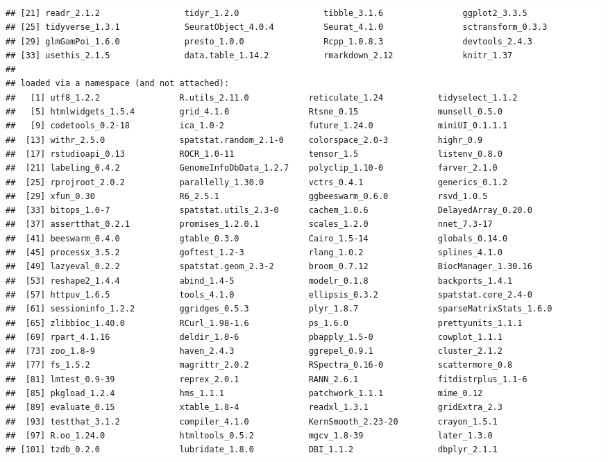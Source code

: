 ```
## [21] readr_2.1.2                 tidyr_1.2.0                 tibble_3.1.6                ggplot2_3.3.5              
## [25] tidyverse_1.3.1             SeuratObject_4.0.4          Seurat_4.1.0                sctransform_0.3.3          
## [29] glmGamPoi_1.6.0             presto_1.0.0                Rcpp_1.0.8.3                devtools_2.4.3             
## [33] usethis_2.1.5               data.table_1.14.2           rmarkdown_2.12              knitr_1.37                 
## 
## loaded via a namespace (and not attached):
##   [1] utf8_1.2.2                R.utils_2.11.0            reticulate_1.24           tidyselect_1.1.2         
##   [5] htmlwidgets_1.5.4         grid_4.1.0                Rtsne_0.15                munsell_0.5.0            
##   [9] codetools_0.2-18          ica_1.0-2                 future_1.24.0             miniUI_0.1.1.1           
##  [13] withr_2.5.0               spatstat.random_2.1-0     colorspace_2.0-3          highr_0.9                
##  [17] rstudioapi_0.13           ROCR_1.0-11               tensor_1.5                listenv_0.8.0            
##  [21] labeling_0.4.2            GenomeInfoDbData_1.2.7    polyclip_1.10-0           farver_2.1.0             
##  [25] rprojroot_2.0.2           parallelly_1.30.0         vctrs_0.4.1               generics_0.1.2           
##  [29] xfun_0.30                 R6_2.5.1                  ggbeeswarm_0.6.0          rsvd_1.0.5               
##  [33] bitops_1.0-7              spatstat.utils_2.3-0      cachem_1.0.6              DelayedArray_0.20.0      
##  [37] assertthat_0.2.1          promises_1.2.0.1          scales_1.2.0              nnet_7.3-17              
##  [41] beeswarm_0.4.0            gtable_0.3.0              Cairo_1.5-14              globals_0.14.0           
##  [45] processx_3.5.2            goftest_1.2-3             rlang_1.0.2               splines_4.1.0            
##  [49] lazyeval_0.2.2            spatstat.geom_2.3-2       broom_0.7.12              BiocManager_1.30.16      
##  [53] reshape2_1.4.4            abind_1.4-5               modelr_0.1.8              backports_1.4.1          
##  [57] httpuv_1.6.5              tools_4.1.0               ellipsis_0.3.2            spatstat.core_2.4-0      
##  [61] sessioninfo_1.2.2         ggridges_0.5.3            plyr_1.8.7                sparseMatrixStats_1.6.0  
##  [65] zlibbioc_1.40.0           RCurl_1.98-1.6            ps_1.6.0                  prettyunits_1.1.1        
##  [69] rpart_4.1.16              deldir_1.0-6              pbapply_1.5-0             cowplot_1.1.1            
##  [73] zoo_1.8-9                 haven_2.4.3               ggrepel_0.9.1             cluster_2.1.2            
##  [77] fs_1.5.2                  magrittr_2.0.2            RSpectra_0.16-0           scattermore_0.8          
##  [81] lmtest_0.9-39             reprex_2.0.1              RANN_2.6.1                fitdistrplus_1.1-6       
##  [85] pkgload_1.2.4             hms_1.1.1                 patchwork_1.1.1           mime_0.12                
##  [89] evaluate_0.15             xtable_1.8-4              readxl_1.3.1              gridExtra_2.3            
##  [93] testthat_3.1.2            compiler_4.1.0            KernSmooth_2.23-20        crayon_1.5.1             
##  [97] R.oo_1.24.0               htmltools_0.5.2           mgcv_1.8-39               later_1.3.0              
## [101] tzdb_0.2.0                lubridate_1.8.0           DBI_1.1.2                 dbplyr_2.1.1             
```